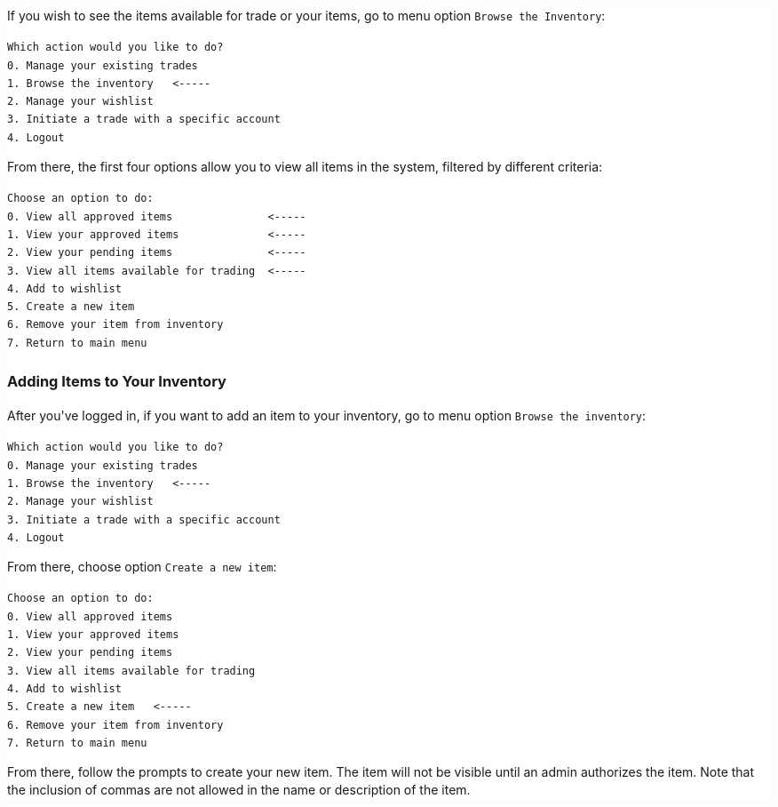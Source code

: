 If you wish to see the items available for trade or your items, go to menu option ```Browse the Inventory```: 

```latex
Which action would you like to do?
0. Manage your existing trades
1. Browse the inventory   <-----
2. Manage your wishlist
3. Initiate a trade with a specific account
4. Logout
```

From there, the first four options allow you to view all items in the system, filtered by different criteria: 

```latex
Choose an option to do:
0. View all approved items               <-----
1. View your approved items              <-----
2. View your pending items               <-----
3. View all items available for trading  <-----
4. Add to wishlist
5. Create a new item   
6. Remove your item from inventory
7. Return to main menu
```

### Adding Items to Your Inventory

After you've logged in, if you want to add an item to your inventory, go to menu option ```Browse the inventory```:

```latex
Which action would you like to do?
0. Manage your existing trades
1. Browse the inventory   <-----
2. Manage your wishlist
3. Initiate a trade with a specific account
4. Logout
```

From there, choose option ```Create a new item```:

```latex
Choose an option to do:
0. View all approved items
1. View your approved items
2. View your pending items
3. View all items available for trading
4. Add to wishlist
5. Create a new item   <-----
6. Remove your item from inventory
7. Return to main menu
```

From there, follow the prompts to create your new item. The item will not be visible until an admin authorizes the item. Note that the inclusion of commas are not allowed in the name or description of the item.
